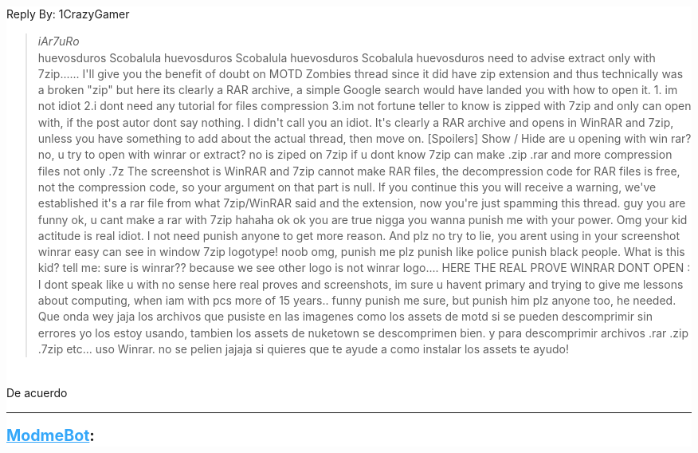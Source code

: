 <p>Reply By: 1CrazyGamer<br /><blockquote><em>iAr7uRo</em><br />huevosduros Scobalula huevosduros Scobalula huevosduros Scobalula huevosduros  need to advise extract only with 7zip......   I&#39;ll give you the benefit of doubt on MOTD Zombies thread since it did have zip extension and thus technically was a  broken &quot;zip&quot; but here its clearly a RAR archive, a simple Google search would have landed you with how to open it. 1. im not idiot 2.i dont need any tutorial for files compression 3.im not fortune teller to know is zipped with 7zip and only can open with, if the post autor dont say nothing.   I didn&#39;t call you an idiot. It&#39;s clearly a RAR archive and opens in WinRAR and 7zip, unless you have something to add about the actual thread, then move on.   [Spoilers] Show / Hide  are u opening with win rar? no, u try to open with winrar or extract? no is ziped on 7zip if u dont know 7zip can make .zip .rar and more compression files not only .7z   The screenshot is WinRAR and 7zip cannot make RAR files, the decompression code for RAR files is free, not the compression code, so your argument on that part is null.   If you continue this you will receive a warning, we&#39;ve established it&#39;s a rar file from what 7zip/WinRAR said and the extension, now you&#39;re just spamming this thread.  guy you are funny ok, u cant make a rar with 7zip hahaha ok ok you are true nigga you wanna punish me with your power. Omg your kid actitude is real idiot. I not need punish anyone to get more reason.     And plz no try to lie, you arent using in your screenshot winrar easy can see in window 7zip logotype! noob omg, punish me plz punish like police punish black people.   What is this kid? tell me:      <iframe type="text/html" width="640" height="360" src="https://www.youtube.com/embed/a/7zZkb" frameborder="0"></iframe>     sure is winrar?? because we see other logo is not winrar logo....   HERE THE REAL PROVE WINRAR DONT OPEN :   <iframe type="text/html" width="640" height="360" src="https://www.youtube.com/embed/ogY6A0q" frameborder="0"></iframe>   I dont speak like u with no sense here real proves and screenshots, im sure u havent primary and trying to give me lessons about computing, when iam with pcs more of 15 years.. funny punish me sure, but punish him plz anyone too, he needed.  Que onda wey jaja los archivos que pusiste en las imagenes como los assets de motd si se pueden descomprimir sin errores yo los estoy usando, tambien los assets de nuketown se descomprimen bien. y para descomprimir archivos  .rar  .zip .7zip etc... uso Winrar. no se pelien jajaja si quieres que te ayude a como instalar los assets te ayudo!</blockquote><br /> De acuerdo</p>

---
<strong style="font-size: 1.4em;"><span style="text-decoration: underline;text-decoration-color: #34a7f9;"><span style="color:#34a7f9;">ModmeBot</span></span>:</strong>
